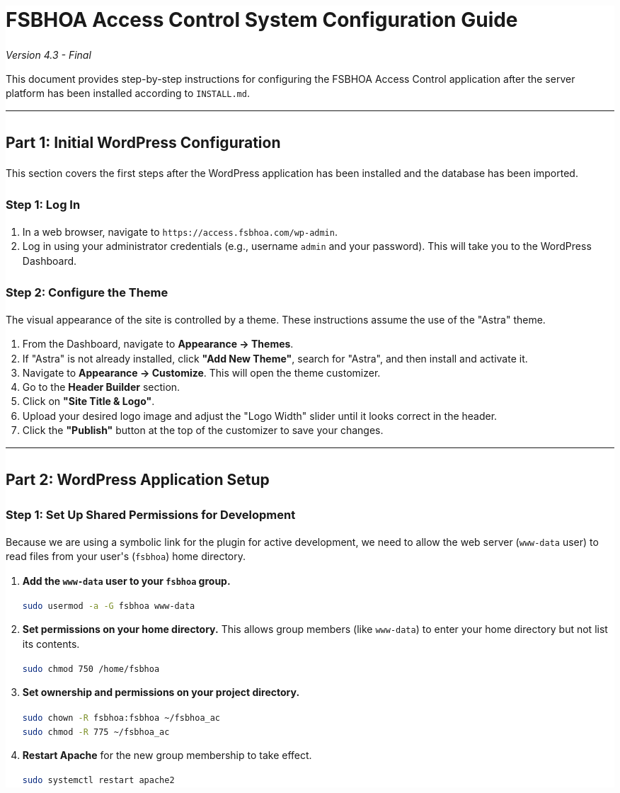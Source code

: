 # FSBHOA Access Control System Configuration Guide
*Version 4.3 - Final*

This document provides step-by-step instructions for configuring the FSBHOA Access Control application after the server platform has been installed according to `INSTALL.md`.

---
## Part 1: Initial WordPress Configuration

This section covers the first steps after the WordPress application has been installed and the database has been imported.

### Step 1: Log In
1.  In a web browser, navigate to `https://access.fsbhoa.com/wp-admin`.
2.  Log in using your administrator credentials (e.g., username `admin` and your password). This will take you to the WordPress Dashboard.

### Step 2: Configure the Theme
The visual appearance of the site is controlled by a theme. These instructions assume the use of the "Astra" theme.

1.  From the Dashboard, navigate to **Appearance -> Themes**.
2.  If "Astra" is not already installed, click **"Add New Theme"**, search for "Astra", and then install and activate it.
3.  Navigate to **Appearance -> Customize**. This will open the theme customizer.
4.  Go to the **Header Builder** section.
5.  Click on **"Site Title & Logo"**.
6.  Upload your desired logo image and adjust the "Logo Width" slider until it looks correct in the header.
7.  Click the **"Publish"** button at the top of the customizer to save your changes.

---
## Part 2: WordPress Application Setup

### Step 1: Set Up Shared Permissions for Development
Because we are using a symbolic link for the plugin for active development, we need to allow the web server (`www-data` user) to read files from your user's (`fsbhoa`) home directory.

1.  **Add the `www-data` user to your `fsbhoa` group.**
    ```bash
    sudo usermod -a -G fsbhoa www-data
    ```
2.  **Set permissions on your home directory.** This allows group members (like `www-data`) to enter your home directory but not list its contents.
    ```bash
    sudo chmod 750 /home/fsbhoa
    ```
3.  **Set ownership and permissions on your project directory.**
    ```bash
    sudo chown -R fsbhoa:fsbhoa ~/fsbhoa_ac
    sudo chmod -R 775 ~/fsbhoa_ac
    ```
4.  **Restart Apache** for the new group membership to take effect.
    ```bash
    sudo systemctl restart apache2
    ```
